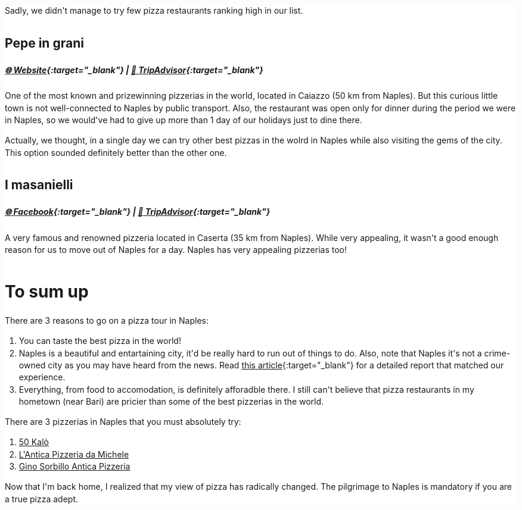 Sadly, we didn't manage to try few pizza restaurants ranking high in our list.

## Pepe in grani

##### [:globe_with_meridians: Website](http://www.pepeingrani.it/?lang=en){:target="_blank"} | [:book: TripAdvisor](https://www.tripadvisor.com/Restaurant_Review-g1736199-d3586127-Reviews-Pepe_in_Grani-Caiazzo_Province_of_Caserta_Campania.html){:target="_blank"}

One of the most known and prizewinning pizzerias in the world, located in Caiazzo (50 km from Naples). But this curious little town is not well-connected to Naples by public transport. Also, the restaurant was open only for dinner during the period we were in Naples, so we would've had to give up more than 1 day of our holidays just to dine there.

Actually, we thought, in a single day we can try other best pizzas in the wolrd in Naples while also visiting the gems of the city. This option sounded definitely better than the other one.

## I masanielli

##### [:globe_with_meridians: Facebook](https://www.facebook.com/masaniellifrancescomartucci/){:target="_blank"} | [:book: TripAdvisor](https://www.tripadvisor.com/Restaurant_Review-g194713-d3710517-Reviews-Pizzeria_I_Masanielli-Caserta_Province_of_Caserta_Campania.html){:target="_blank"}

A very famous and renowned pizzeria located in Caserta (35 km from Naples). While very appealing, it wasn't a good enough reason for us to move out of Naples for a day. Naples has very appealing pizzerias too!

# To sum up

There are 3 reasons to go on a pizza tour in Naples:

1. You can taste the best pizza in the world!
2. Naples is a beautiful and entartaining city, it'd be really hard to run out of things to do. Also, note that Naples it's not a crime-owned city as you may have heard from the news. Read [this article](https://www.geekyexplorer.com/is-naples-safe-for-tourists/){:target="_blank"} for a detailed report that matched our experience.
3. Everything, from food to accomodation, is definitely afforadble there. I still can't believe that pizza restaurants in my hometown (near Bari) are pricier than some of the best pizzerias in the world.

There are 3 pizzerias in Naples that you must absolutely try:

1. [50 Kalò](#50-kalò)
2. [L'Antica Pizzeria da Michele](#lantica-pizzeria-da-michele)
3. [Gino Sorbillo Antica Pizzeria](#gino-sorbillo-antica-pizzeria)

Now that I'm back home, I realized that my view of pizza has radically changed. The pilgrimage to Naples is mandatory if you are a true pizza adept.